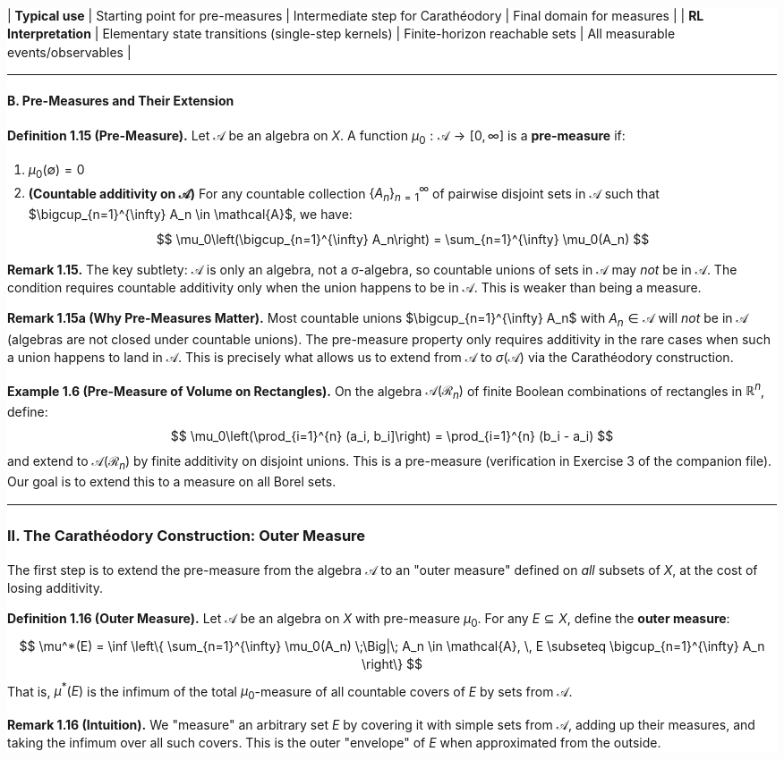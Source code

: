 | **Typical use** | Starting point for pre-measures | Intermediate step for Carathéodory | Final domain for measures |
| **RL Interpretation** | Elementary state transitions (single-step kernels) | Finite-horizon reachable sets | All measurable events/observables |

---

#### **B. Pre-Measures and Their Extension**

**Definition 1.15 (Pre-Measure).** Let $\mathcal{A}$ be an algebra on $X$. A function $\mu_0: \mathcal{A} \to [0, \infty]$ is a **pre-measure** if:
1. $\mu_0(\emptyset) = 0$
2. **(Countable additivity on $\mathcal{A}$)** For any countable collection $\{A_n\}_{n=1}^{\infty}$ of pairwise disjoint sets in $\mathcal{A}$ such that $\bigcup_{n=1}^{\infty} A_n \in \mathcal{A}$, we have:
   $$
   \mu_0\left(\bigcup_{n=1}^{\infty} A_n\right) = \sum_{n=1}^{\infty} \mu_0(A_n)
   $$

**Remark 1.15.** The key subtlety: $\mathcal{A}$ is only an algebra, not a σ-algebra, so countable unions of sets in $\mathcal{A}$ may *not* be in $\mathcal{A}$. The condition requires countable additivity only when the union happens to be in $\mathcal{A}$. This is weaker than being a measure.

**Remark 1.15a (Why Pre-Measures Matter).** Most countable unions $\bigcup_{n=1}^{\infty} A_n$ with $A_n \in \mathcal{A}$ will *not* be in $\mathcal{A}$ (algebras are not closed under countable unions). The pre-measure property only requires additivity in the rare cases when such a union happens to land in $\mathcal{A}$. This is precisely what allows us to extend from $\mathcal{A}$ to $\sigma(\mathcal{A})$ via the Carathéodory construction.

**Example 1.6 (Pre-Measure of Volume on Rectangles).** On the algebra $\mathcal{A}(\mathcal{R}_n)$ of finite Boolean combinations of rectangles in $\mathbb{R}^n$, define:
$$
\mu_0\left(\prod_{i=1}^{n} (a_i, b_i]\right) = \prod_{i=1}^{n} (b_i - a_i)
$$
and extend to $\mathcal{A}(\mathcal{R}_n)$ by finite additivity on disjoint unions. This is a pre-measure (verification in Exercise 3 of the companion file). Our goal is to extend this to a measure on all Borel sets.

---

### **II. The Carathéodory Construction: Outer Measure**

The first step is to extend the pre-measure from the algebra $\mathcal{A}$ to an "outer measure" defined on *all* subsets of $X$, at the cost of losing additivity.

**Definition 1.16 (Outer Measure).** Let $\mathcal{A}$ be an algebra on $X$ with pre-measure $\mu_0$. For any $E \subseteq X$, define the **outer measure**:
$$
\mu^*(E) = \inf \left\{ \sum_{n=1}^{\infty} \mu_0(A_n) \;\Big|\; A_n \in \mathcal{A}, \, E \subseteq \bigcup_{n=1}^{\infty} A_n \right\}
$$
That is, $\mu^*(E)$ is the infimum of the total $\mu_0$-measure of all countable covers of $E$ by sets from $\mathcal{A}$.

**Remark 1.16 (Intuition).** We "measure" an arbitrary set $E$ by covering it with simple sets from $\mathcal{A}$, adding up their measures, and taking the infimum over all such covers. This is the outer "envelope" of $E$ when approximated from the outside.
